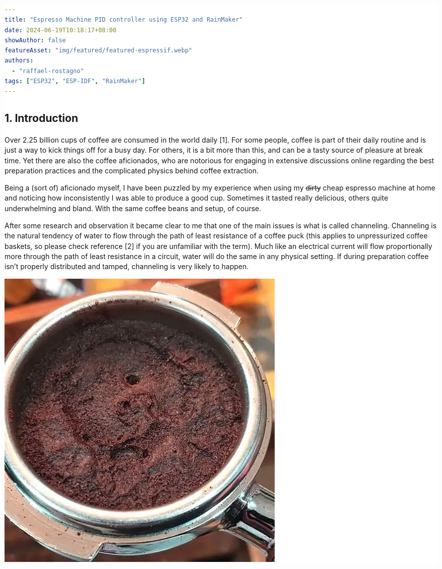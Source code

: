 ```yaml
---
title: "Espresso Machine PID controller using ESP32 and RainMaker"
date: 2024-06-19T10:18:17+08:00
showAuthor: false
featureAsset: "img/featured/featured-espressif.webp"
authors:
  - "raffael-rostagno"
tags: ["ESP32", "ESP-IDF", "RainMaker"]
---
```


## 1. Introduction

Over 2.25 billion cups of coffee are consumed in the world daily [1]. For some people, coffee is part of their daily routine and is just a way to kick things off for a busy day. For others, it is a bit more than this, and can be a tasty source of pleasure at break time. Yet there are also the coffee aficionados, who are notorious for engaging in extensive discussions online regarding the best preparation practices and the complicated
physics behind coffee extraction.

Being a (sort of) aficionado myself, I have been puzzled by my experience when using my ~~dirty~~ cheap espresso machine at home and noticing how inconsistently I was able to produce a good cup. Sometimes it tasted really delicious, others quite underwhelming and bland. With the same coffee beans and setup, of course.

After some research and observation it became clear to me that one of the main issues is what is called channeling. Channeling is the natural tendency of water to flow through the path of least resistance of a coffee puck (this applies to unpressurized coffee baskets, so please check reference [2] if you are unfamiliar with the term). Much like an electrical current will flow proportionally more through the path of least resistance in a circuit, water will do the same in any physical setting. If during preparation coffee isn’t properly distributed and tamped, channeling is very likely to happen.

![Channeling in an espresso coffee puck](./img/channeling-espresso-coffee-puck.webp "Channeling in an espresso coffee puck [3]")
